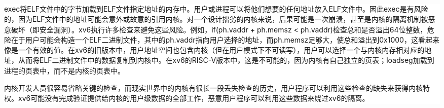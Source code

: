 exec将ELF文件中的字节加载到ELF文件指定地址的内存中。用户或进程可以将他们想要的任何地址放入ELF文件中。因此exec是有风险的，因为ELF文件中的地址可能会意外或故意的引用内核。对一个设计拙劣的内核来说，后果可能是一次崩溃，甚至是内核的隔离机制被恶意破坏（即安全漏洞）。xv6执行许多检查来避免这些风险。例如，if(ph.vaddr + ph.memsz < ph.vaddr)检查总和是否溢出64位整数，危险在于用户可能会构造一个ELF二进制文件，其中的ph.vaddr指向用户选择的地址，而ph.memsz足够大，使总和溢出到0x1000，这看起来像是一个有效的值。在xv6的旧版本中，用户地址空间也包含内核（但在用户模式下不可读写），用户可以选择一个与内核内存相对应的地址，从而将ELF二进制文件中的数据复制到内核中。在xv6的RISC-V版本中，这是不可能的，因为内核有自己独立的页表；loadseg加载到进程的页表中，而不是内核的页表中。

内核开发人员很容易省略关键的检查，而现实世界中的内核有很长一段丢失检查的历史，用户程序可以利用这些检查的缺失来获得内核特权。xv6可能没有完成验证提供给内核的用户级数据的全部工作，恶意用户程序可以利用这些数据来绕过xv6的隔离。
